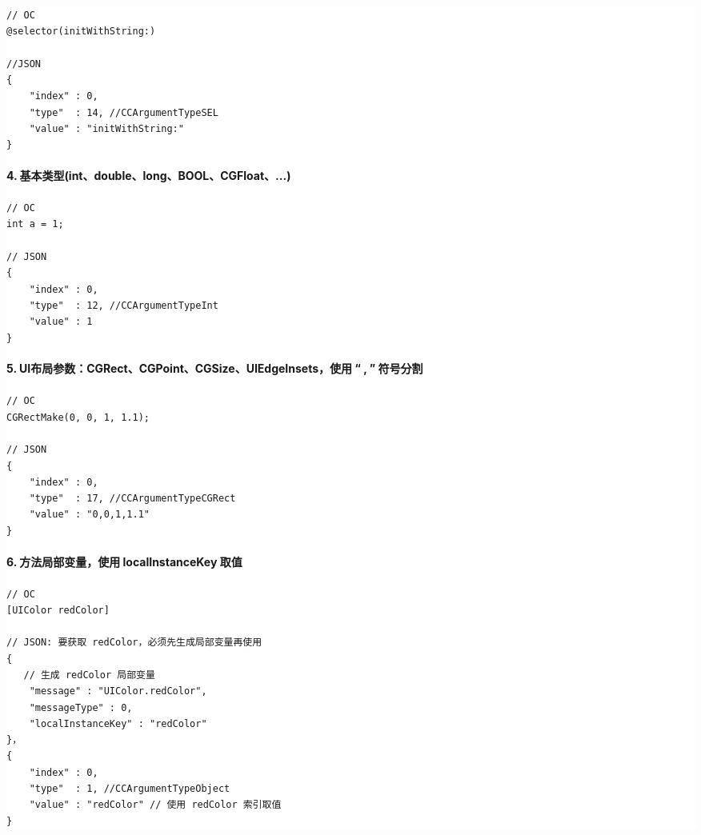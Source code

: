 ```objc
// OC
@selector(initWithString:)

//JSON
{
	"index" : 0,
	"type"  : 14, //CCArgumentTypeSEL
	"value" : "initWithString:"
}
```

#### 4. 基本类型(int、double、long、BOOL、CGFloat、...)

```objc
// OC
int a = 1;

// JSON
{
	"index" : 0,
	"type"  : 12, //CCArgumentTypeInt
	"value" : 1
}
```

#### 5. UI布局参数：CGRect、CGPoint、CGSize、UIEdgeInsets，使用 “ , ” 符号分割

```objc
// OC
CGRectMake(0, 0, 1, 1.1);

// JSON
{
	"index" : 0,
	"type"  : 17, //CCArgumentTypeCGRect
	"value" : "0,0,1,1.1"
}
```

#### 6. 方法局部变量，使用 localInstanceKey 取值

```objc
// OC
[UIColor redColor]

// JSON: 要获取 redColor，必须先生成局部变量再使用
{
   // 生成 redColor 局部变量
    "message" : "UIColor.redColor",
    "messageType" : 0,
    "localInstanceKey" : "redColor"
}，
{
	"index" : 0,
	"type"  : 1, //CCArgumentTypeObject
	"value" : "redColor" // 使用 redColor 索引取值
}
```
